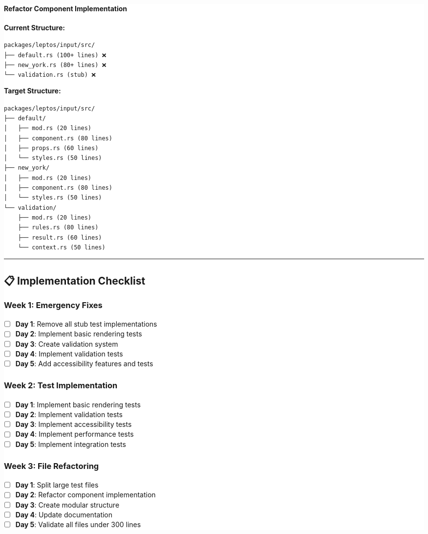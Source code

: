 #### **Refactor Component Implementation**
**Current Structure:**
```
packages/leptos/input/src/
├── default.rs (100+ lines) ❌
├── new_york.rs (80+ lines) ❌
└── validation.rs (stub) ❌
```

**Target Structure:**
```
packages/leptos/input/src/
├── default/
│   ├── mod.rs (20 lines)
│   ├── component.rs (80 lines)
│   ├── props.rs (60 lines)
│   └── styles.rs (50 lines)
├── new_york/
│   ├── mod.rs (20 lines)
│   ├── component.rs (80 lines)
│   └── styles.rs (50 lines)
└── validation/
    ├── mod.rs (20 lines)
    ├── rules.rs (80 lines)
    ├── result.rs (60 lines)
    └── context.rs (50 lines)
```

---

## 📋 Implementation Checklist

### **Week 1: Emergency Fixes**
- [ ] **Day 1**: Remove all stub test implementations
- [ ] **Day 2**: Implement basic rendering tests
- [ ] **Day 3**: Create validation system
- [ ] **Day 4**: Implement validation tests
- [ ] **Day 5**: Add accessibility features and tests

### **Week 2: Test Implementation**
- [ ] **Day 1**: Implement basic rendering tests
- [ ] **Day 2**: Implement validation tests
- [ ] **Day 3**: Implement accessibility tests
- [ ] **Day 4**: Implement performance tests
- [ ] **Day 5**: Implement integration tests

### **Week 3: File Refactoring**
- [ ] **Day 1**: Split large test files
- [ ] **Day 2**: Refactor component implementation
- [ ] **Day 3**: Create modular structure
- [ ] **Day 4**: Update documentation
- [ ] **Day 5**: Validate all files under 300 lines
